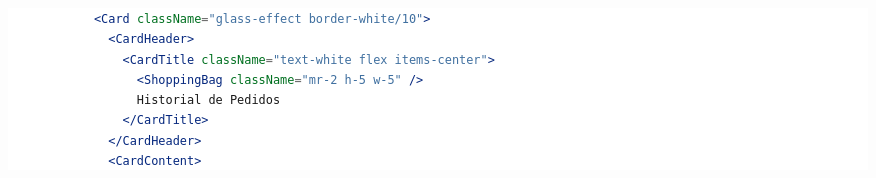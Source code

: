 ```javascriptreact
            <Card className="glass-effect border-white/10">
              <CardHeader>
                <CardTitle className="text-white flex items-center">
                  <ShoppingBag className="mr-2 h-5 w-5" />
                  Historial de Pedidos
                </CardTitle>
              </CardHeader>
              <CardContent>
